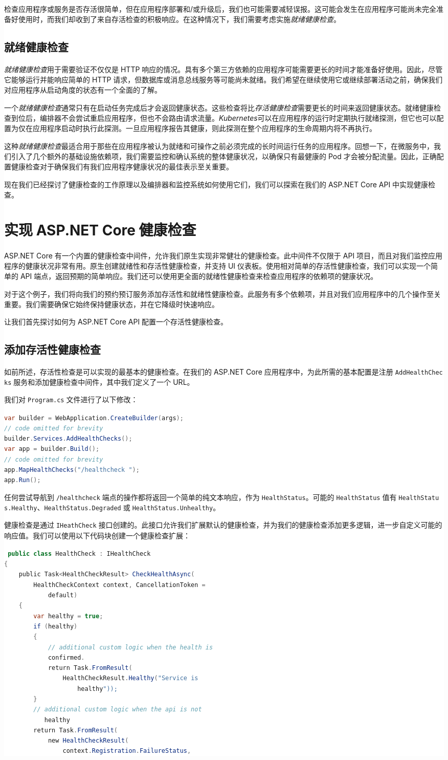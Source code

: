 检查应用程序或服务是否存活很简单，但在应用程序部署和/或升级后，我们也可能需要减轻误报。这可能会发生在应用程序可能尚未完全准备好使用时，而我们却收到了来自存活检查的积极响应。在这种情况下，我们需要考虑实施*就绪健康检查*。

## 就绪健康检查

*就绪健康检查*用于需要验证不仅仅是 HTTP 响应的情况。具有多个第三方依赖的应用程序可能需要更长的时间才能准备好使用。因此，尽管它能够运行并能响应简单的 HTTP 请求，但数据库或消息总线服务等可能尚未就绪。我们希望在继续使用它或继续部署活动之前，确保我们对应用程序从启动角度的状态有一个全面的了解。

一个*就绪健康检查*通常只有在启动任务完成后才会返回健康状态。这些检查将比*存活健康检查*需要更长的时间来返回健康状态。就绪健康检查到位后，编排器不会尝试重启应用程序，但也不会路由请求流量。*Kubernetes*可以在应用程序的运行时定期执行就绪探测，但它也可以配置为仅在应用程序启动时执行此探测。一旦应用程序报告其健康，则此探测在整个应用程序的生命周期内将不再执行。

这种*就绪健康检查*最适合用于那些在应用程序被认为就绪和可操作之前必须完成的长时间运行任务的应用程序。回想一下，在微服务中，我们引入了几个额外的基础设施依赖项，我们需要监控和确认系统的整体健康状况，以确保只有最健康的 Pod 才会被分配流量。因此，正确配置健康检查对于确保我们有我们应用程序健康状况的最佳表示至关重要。

现在我们已经探讨了健康检查的工作原理以及编排器和监控系统如何使用它们，我们可以探索在我们的 ASP.NET Core API 中实现健康检查。

# 实现 ASP.NET Core 健康检查

ASP.NET Core 有一个内置的健康检查中间件，允许我们原生实现非常健壮的健康检查。此中间件不仅限于 API 项目，而且对我们监控应用程序的健康状况非常有用。原生创建就绪性和存活性健康检查，并支持 UI 仪表板。使用相对简单的存活性健康检查，我们可以实现一个简单的 API 端点，返回预期的简单响应。我们还可以使用更全面的就绪性健康检查来检查应用程序的依赖项的健康状况。

对于这个例子，我们将向我们的预约预订服务添加存活性和就绪性健康检查。此服务有多个依赖项，并且对我们应用程序中的几个操作至关重要。我们需要确保它始终保持健康状态，并在它降级时快速响应。

让我们首先探讨如何为 ASP.NET Core API 配置一个存活性健康检查。

## 添加存活性健康检查

如前所述，存活性检查是可以实现的最基本的健康检查。在我们的 ASP.NET Core 应用程序中，为此所需的基本配置是注册 `AddHealthChecks` 服务和添加健康检查中间件，其中我们定义了一个 URL。

我们对 `Program.cs` 文件进行了以下修改：

```cs
var builder = WebApplication.CreateBuilder(args);
// code omitted for brevity
builder.Services.AddHealthChecks();
var app = builder.Build();
// code omitted for brevity
app.MapHealthChecks("/healthcheck ");
app.Run();
```

任何尝试导航到 `/healthcheck` 端点的操作都将返回一个简单的纯文本响应，作为 `HealthStatus`。可能的 `HealthStatus` 值有 `HealthStatus.Healthy`、`HealthStatus.Degraded` 或 `HealthStatus.Unhealthy`。

健康检查是通过 `IHeathCheck` 接口创建的。此接口允许我们扩展默认的健康检查，并为我们的健康检查添加更多逻辑，进一步自定义可能的响应值。我们可以使用以下代码块创建一个健康检查扩展：

```cs
 public class HealthCheck : IHealthCheck
{
    public Task<HealthCheckResult> CheckHealthAsync(
        HealthCheckContext context, CancellationToken =
            default)
    {
        var healthy = true;
        if (healthy)
        {
            // additional custom logic when the health is
            confirmed.
            return Task.FromResult(
                HealthCheckResult.Healthy("Service is
                    healthy"));
        }
        // additional custom logic when the api is not
           healthy
        return Task.FromResult(
            new HealthCheckResult(
                context.Registration.FailureStatus,
```